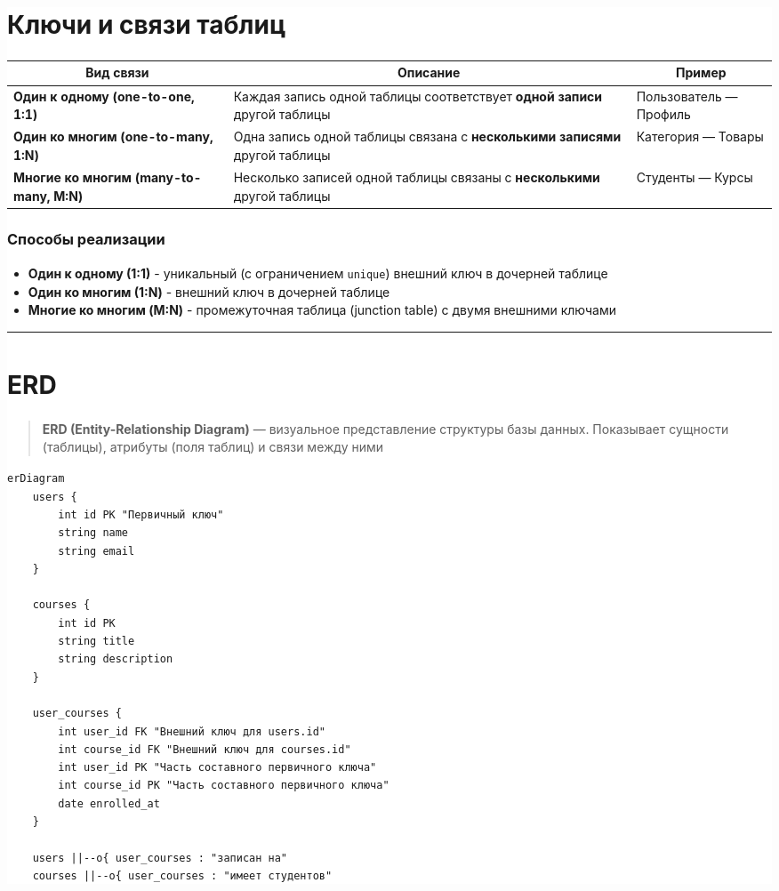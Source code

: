 # Ключи и связи таблиц

| Вид связи | Описание | Пример |
|-----------|----------|--------|
| **Один к одному (one-to-one, 1:1)** | Каждая запись одной таблицы соответствует **одной записи** другой таблицы | Пользователь — Профиль |
| **Один ко многим (one-to-many, 1:N)** | Одна запись одной таблицы связана с **несколькими записями** другой таблицы | Категория — Товары |
| **Многие ко многим (many-to-many, M:N)** | Несколько записей одной таблицы связаны с **несколькими** другой таблицы | Студенты — Курсы |

### Способы реализации

- **Один к одному (1:1)** - уникальный (с ограничением `unique`) внешний ключ в дочерней таблице
- **Один ко многим (1:N)** - внешний ключ в дочерней таблице
- **Многие ко многим (M:N)** - промежуточная таблица (junction table) с двумя внешними ключами

---

<style scoped>
  div.mermaid {
    width: fit-content;
    margin: 10px auto 0;
  }
</style>

# ERD

> **ERD (Entity-Relationship Diagram)** — визуальное представление структуры базы данных. Показывает сущности (таблицы), атрибуты (поля таблиц) и связи между ними

```mermaid {scale:0.6}
erDiagram
    users {
        int id PK "Первичный ключ"
        string name
        string email
    }

    courses {
        int id PK
        string title
        string description
    }

    user_courses {
        int user_id FK "Внешний ключ для users.id"
        int course_id FK "Внешний ключ для courses.id"
        int user_id PK "Часть составного первичного ключа"
        int course_id PK "Часть составного первичного ключа"
        date enrolled_at
    }

    users ||--o{ user_courses : "записан на"
    courses ||--o{ user_courses : "имеет студентов"
```
